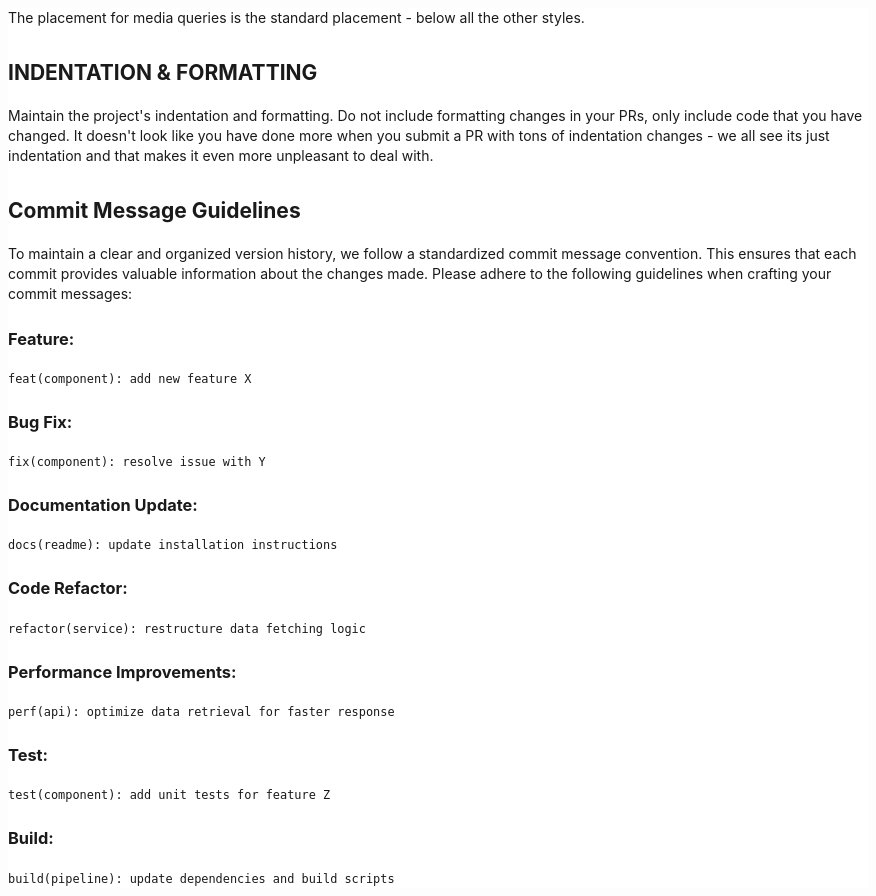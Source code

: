 The placement for media queries is the standard placement - below all the other styles.

## INDENTATION & FORMATTING

Maintain the project's indentation and formatting. Do not include formatting changes in your PRs, only include code that you have changed. It doesn't look like you have done more when you submit a PR with tons of indentation changes - we all see its just indentation and that makes it even more unpleasant to deal with.

## Commit Message Guidelines

To maintain a clear and organized version history, we follow a standardized commit message convention. This ensures that each commit provides valuable information about the changes made. Please adhere to the following guidelines when crafting your commit messages:

### Feature:

```
feat(component): add new feature X
```

### Bug Fix:

```
fix(component): resolve issue with Y
```

### Documentation Update:

```
docs(readme): update installation instructions
```

### Code Refactor:

```
refactor(service): restructure data fetching logic
```

### Performance Improvements:

```
perf(api): optimize data retrieval for faster response
```

### Test:

```
test(component): add unit tests for feature Z
```

### Build:

```
build(pipeline): update dependencies and build scripts
```
